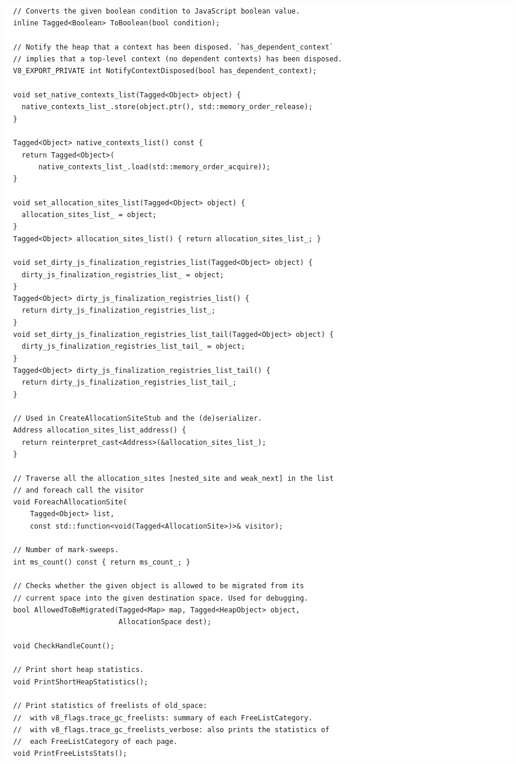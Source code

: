 ```
  // Converts the given boolean condition to JavaScript boolean value.
  inline Tagged<Boolean> ToBoolean(bool condition);

  // Notify the heap that a context has been disposed. `has_dependent_context`
  // implies that a top-level context (no dependent contexts) has been disposed.
  V8_EXPORT_PRIVATE int NotifyContextDisposed(bool has_dependent_context);

  void set_native_contexts_list(Tagged<Object> object) {
    native_contexts_list_.store(object.ptr(), std::memory_order_release);
  }

  Tagged<Object> native_contexts_list() const {
    return Tagged<Object>(
        native_contexts_list_.load(std::memory_order_acquire));
  }

  void set_allocation_sites_list(Tagged<Object> object) {
    allocation_sites_list_ = object;
  }
  Tagged<Object> allocation_sites_list() { return allocation_sites_list_; }

  void set_dirty_js_finalization_registries_list(Tagged<Object> object) {
    dirty_js_finalization_registries_list_ = object;
  }
  Tagged<Object> dirty_js_finalization_registries_list() {
    return dirty_js_finalization_registries_list_;
  }
  void set_dirty_js_finalization_registries_list_tail(Tagged<Object> object) {
    dirty_js_finalization_registries_list_tail_ = object;
  }
  Tagged<Object> dirty_js_finalization_registries_list_tail() {
    return dirty_js_finalization_registries_list_tail_;
  }

  // Used in CreateAllocationSiteStub and the (de)serializer.
  Address allocation_sites_list_address() {
    return reinterpret_cast<Address>(&allocation_sites_list_);
  }

  // Traverse all the allocation_sites [nested_site and weak_next] in the list
  // and foreach call the visitor
  void ForeachAllocationSite(
      Tagged<Object> list,
      const std::function<void(Tagged<AllocationSite>)>& visitor);

  // Number of mark-sweeps.
  int ms_count() const { return ms_count_; }

  // Checks whether the given object is allowed to be migrated from its
  // current space into the given destination space. Used for debugging.
  bool AllowedToBeMigrated(Tagged<Map> map, Tagged<HeapObject> object,
                           AllocationSpace dest);

  void CheckHandleCount();

  // Print short heap statistics.
  void PrintShortHeapStatistics();

  // Print statistics of freelists of old_space:
  //  with v8_flags.trace_gc_freelists: summary of each FreeListCategory.
  //  with v8_flags.trace_gc_freelists_verbose: also prints the statistics of
  //  each FreeListCategory of each page.
  void PrintFreeListsStats();
```